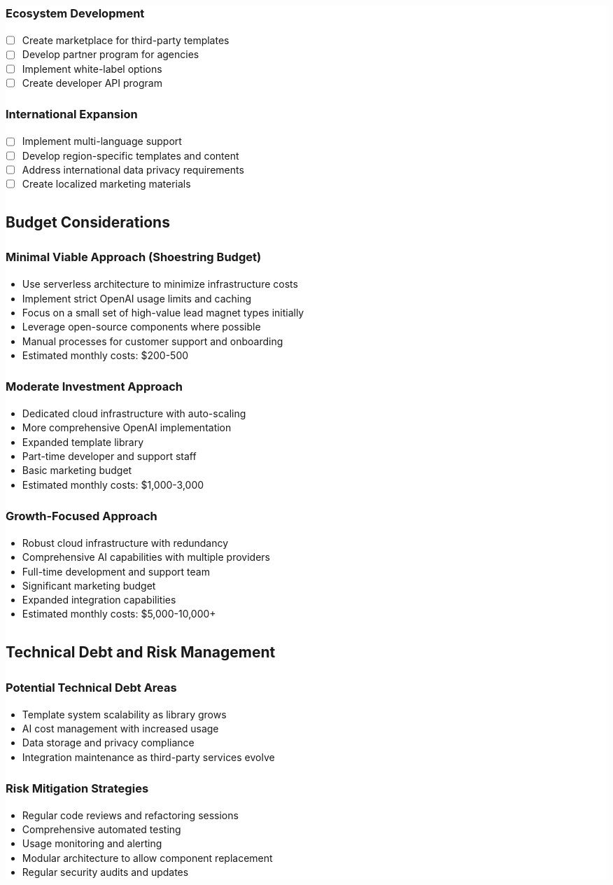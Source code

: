 ### Ecosystem Development
- [ ] Create marketplace for third-party templates
- [ ] Develop partner program for agencies
- [ ] Implement white-label options
- [ ] Create developer API program

### International Expansion
- [ ] Implement multi-language support
- [ ] Develop region-specific templates and content
- [ ] Address international data privacy requirements
- [ ] Create localized marketing materials

## Budget Considerations

### Minimal Viable Approach (Shoestring Budget)
- Use serverless architecture to minimize infrastructure costs
- Implement strict OpenAI usage limits and caching
- Focus on a small set of high-value lead magnet types initially
- Leverage open-source components where possible
- Manual processes for customer support and onboarding
- Estimated monthly costs: $200-500

### Moderate Investment Approach
- Dedicated cloud infrastructure with auto-scaling
- More comprehensive OpenAI implementation
- Expanded template library
- Part-time developer and support staff
- Basic marketing budget
- Estimated monthly costs: $1,000-3,000

### Growth-Focused Approach
- Robust cloud infrastructure with redundancy
- Comprehensive AI capabilities with multiple providers
- Full-time development and support team
- Significant marketing budget
- Expanded integration capabilities
- Estimated monthly costs: $5,000-10,000+

## Technical Debt and Risk Management

### Potential Technical Debt Areas
- Template system scalability as library grows
- AI cost management with increased usage
- Data storage and privacy compliance
- Integration maintenance as third-party services evolve

### Risk Mitigation Strategies
- Regular code reviews and refactoring sessions
- Comprehensive automated testing
- Usage monitoring and alerting
- Modular architecture to allow component replacement
- Regular security audits and updates

